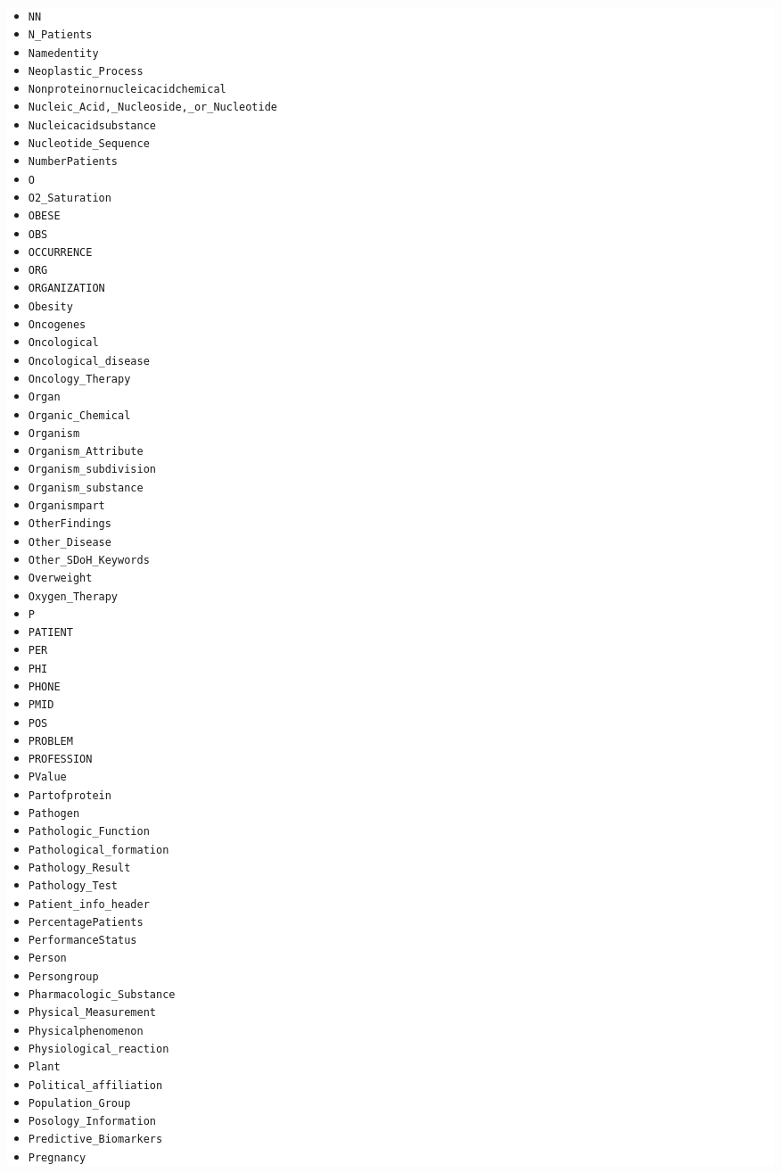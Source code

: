 - `NN`
- `N_Patients`
- `Namedentity`
- `Neoplastic_Process`
- `Nonproteinornucleicacidchemical`
- `Nucleic_Acid,_Nucleoside,_or_Nucleotide`
- `Nucleicacidsubstance`
- `Nucleotide_Sequence`
- `NumberPatients`
- `O`
- `O2_Saturation`
- `OBESE`
- `OBS`
- `OCCURRENCE`
- `ORG`
- `ORGANIZATION`
- `Obesity`
- `Oncogenes`
- `Oncological`
- `Oncological_disease`
- `Oncology_Therapy`
- `Organ`
- `Organic_Chemical`
- `Organism`
- `Organism_Attribute`
- `Organism_subdivision`
- `Organism_substance`
- `Organismpart`
- `OtherFindings`
- `Other_Disease`
- `Other_SDoH_Keywords`
- `Overweight`
- `Oxygen_Therapy`
- `P`
- `PATIENT`
- `PER`
- `PHI`
- `PHONE`
- `PMID`
- `POS`
- `PROBLEM`
- `PROFESSION`
- `PValue`
- `Partofprotein`
- `Pathogen`
- `Pathologic_Function`
- `Pathological_formation`
- `Pathology_Result`
- `Pathology_Test`
- `Patient_info_header`
- `PercentagePatients`
- `PerformanceStatus`
- `Person`
- `Persongroup`
- `Pharmacologic_Substance`
- `Physical_Measurement`
- `Physicalphenomenon`
- `Physiological_reaction`
- `Plant`
- `Political_affiliation`
- `Population_Group`
- `Posology_Information`
- `Predictive_Biomarkers`
- `Pregnancy`